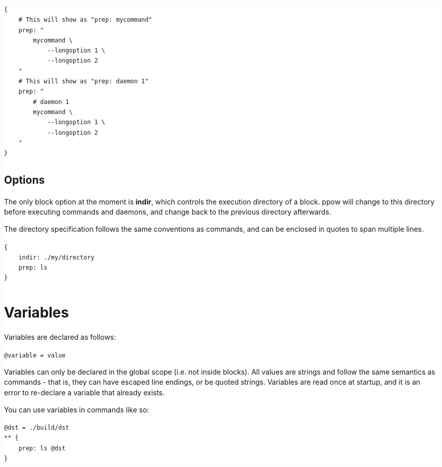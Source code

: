 ```
{
    # This will show as "prep: mycommand"
    prep: "
        mycommand \
            --longoption 1 \
            --longoption 2
    "
    # This will show as "prep: daemon 1"
    prep: "
        # daemon 1
        mycommand \
            --longoption 1 \
            --longoption 2
    "
}
```

## Options

The only block option at the moment is **indir**, which controls the execution
directory of a block. ppow will change to this directory before executing
commands and daemons, and change back to the previous directory afterwards.

The directory specification follows the same conventions as commands, and can
be enclosed in quotes to span multiple lines.

```
{
    indir: ./my/directory
    prep: ls
}
```


# Variables

Variables are declared as follows:

```
@variable = value
```

Variables can only be declared in the global scope (i.e. not inside blocks). All
values are strings and follow the same semantics as commands - that is, they can
have escaped line endings, or be quoted strings. Variables are read once at
startup, and it is an error to re-declare a variable that already exists.

You can use variables in commands like so:

```
@dst = ./build/dst
** {
    prep: ls @dst
}
```
